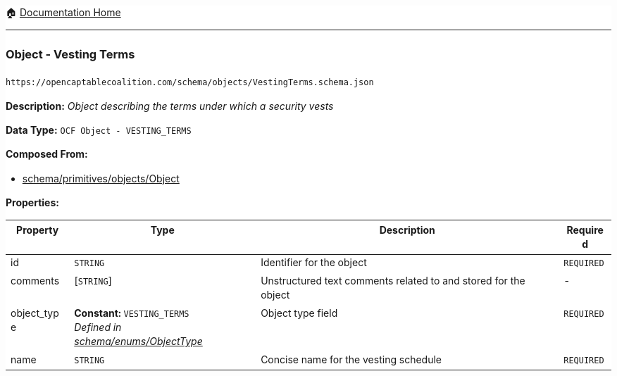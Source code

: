 :house: [Documentation Home](../../../README.md)

---

### Object - Vesting Terms

`https://opencaptablecoalition.com/schema/objects/VestingTerms.schema.json`

**Description:** _Object describing the terms under which a security vests_

**Data Type:** `OCF Object - VESTING_TERMS`

**Composed From:**

- [schema/primitives/objects/Object](../primitives/objects/Object.md)

**Properties:**

| Property           | Type                                                                                                                                                                                                                                                                                                                                                                                                                                                                                                                                                                                                                                                                                                                                                                                                                      | Description                                                                     | Required   |
| ------------------ | ------------------------------------------------------------------------------------------------------------------------------------------------------------------------------------------------------------------------------------------------------------------------------------------------------------------------------------------------------------------------------------------------------------------------------------------------------------------------------------------------------------------------------------------------------------------------------------------------------------------------------------------------------------------------------------------------------------------------------------------------------------------------------------------------------------------------- | ------------------------------------------------------------------------------- | ---------- |
| id                 | `STRING`                                                                                                                                                                                                                                                                                                                                                                                                                                                                                                                                                                                                                                                                                                                                                                                                                  | Identifier for the object                                                       | `REQUIRED` |
| comments           | [`STRING`]                                                                                                                                                                                                                                                                                                                                                                                                                                                                                                                                                                                                                                                                                                                                                                                                                | Unstructured text comments related to and stored for the object                 | -          |
| object_type        | **Constant:** `VESTING_TERMS`</br>_Defined in [schema/enums/ObjectType](../enums/ObjectType.md)_                                                                                                                                                                                                                                                                                                                                                                                                                                                                                                                                                                                                                                                                                                                          | Object type field                                                               | `REQUIRED` |
| name               | `STRING`                                                                                                                                                                                                                                                                                                                                                                                                                                                                                                                                                                                                                                                                                                                                                                                                                  | Concise name for the vesting schedule                                           | `REQUIRED` |

[condition]: ../schema_markdown/types/vesting/VestingCondition.md
[start-trigger]: ../schema_markdown/types/vesting/VestingStartTrigger.md
[relative-trigger]: ../schema_markdown/types/vesting/VestingScheduleRelativeTrigger.md
[relative-trigger]: ../schema_markdown/types/vesting/VestingScheduleAbsoluteTrigger.md
[event-txn]: ../schema_markdown/objects/transactions/vesting/VestingEvent.md
[start-txn]: ../schema_markdown/objects/transactions/vesting/VestingStart.md
[portion]: ../schema_markdown/types/vesting/VestiongConditionPortion.md